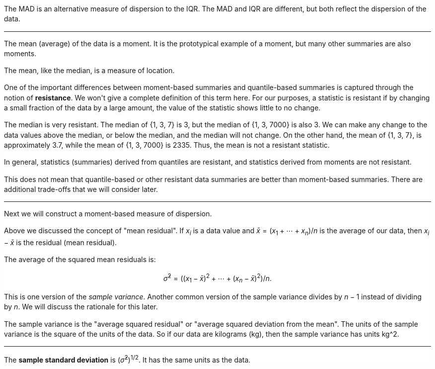 The MAD is an alternative measure of dispersion to the IQR.  The MAD
and IQR are different, but both reflect the dispersion of the data.

---

The mean (average) of the data is a moment.  It is the prototypical
example of a moment, but many other summaries are also moments.

The mean, like the median, is a measure of location.

One of the important differences between moment-based summaries and
quantile-based summaries is captured through the notion of
__resistance__.  We won't give a complete definition of this term
here.  For our purposes, a statistic is resistant if by changing a small
fraction of the data by a large amount, the value of the statistic
shows little to no change.

The median is very resistant.  The median of {1, 3, 7} is 3, but the
median of {1, 3, 7000} is also 3.  We can make any change to the data
values above the median, or below the median, and the median will not
change.  On the other hand, the mean of {1, 3, 7}, is approximately
3.7, while the mean of {1, 3, 7000} is 2335.  Thus, the mean is not a
resistant statistic.

In general, statistics (summaries) derived from quantiles are resistant,
and statistics derived from moments are not resistant.

This does not mean that quantile-based or other resistant data summaries
are better than moment-based summaries.  There are additional
trade-offs that we will consider later.

---

Next we will construct a moment-based measure of dispersion.

Above we discussed the concept of "mean residual".  If $x_i$ is a data
value and $\bar{x} = (x_1 + \cdots + x_n) / n$ is the average of our
data, then $x_i - \bar{x}$ is the residual (mean residual).

The average of the squared mean residuals is:

$$ \hat{\sigma}^2 = ((x_1 - \bar{x})^2 + \cdots + (x_n - \bar{x})^2) /
n.  $$

This is one version of the _sample variance_.  Another common version
of the sample variance divides by $n-1$ instead of dividing by $n$.
We will discuss the rationale for this later.

The sample variance is the "average squared residual" or "average
squared deviation from the mean".  The units of the sample variance is
the square of the units of the data.  So if our data are kilograms
(kg), then the sample variance has units kg^2.

---

The __sample standard deviation__ is $(\hat{\sigma}^2)^{1/2}$.
It has the same units as the data.
